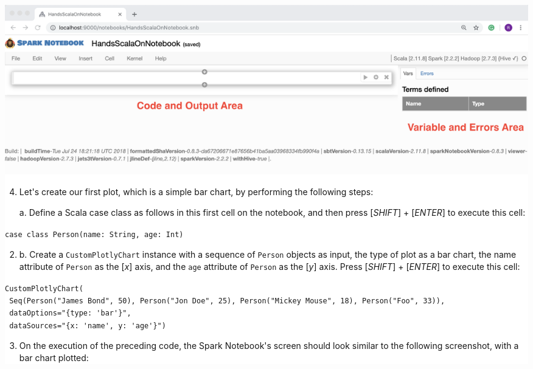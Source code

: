 ![](./images/5392383a-e15a-478d-a881-26acfd0c93f3.png)



4.  Let\'s create our first plot, which is a simple bar chart, by
    performing the following steps:
    
    a.  Define a Scala case class as follows in this first cell on the
        notebook, and then press [*SHIFT*] +
        [*ENTER*] to execute this cell:
    


```
case class Person(name: String, age: Int)
```


2.  
    b.  Create a `CustomPlotlyChart` instance with a sequence
        of `Person` objects as input, the type of plot as a
        bar chart, the name attribute of `Person` as the
        [*x*] axis, and the `age` attribute of
        `Person` as the [*y*] axis. Press
        [*SHIFT*] + [*ENTER*] to execute this
        cell:
    


```
CustomPlotlyChart(
 Seq(Person("James Bond", 50), Person("Jon Doe", 25), Person("Mickey Mouse", 18), Person("Foo", 33)),
 dataOptions="{type: 'bar'}",
 dataSources="{x: 'name', y: 'age'}")
```


3.  On the execution of the preceding code, the Spark Notebook\'s screen
    should look similar to the following screenshot, with a bar chart
    plotted:


